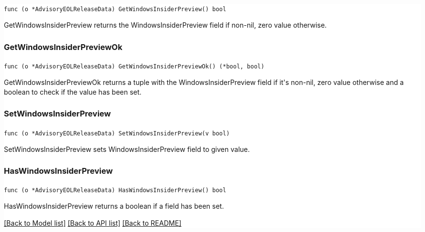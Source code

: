 `func (o *AdvisoryEOLReleaseData) GetWindowsInsiderPreview() bool`

GetWindowsInsiderPreview returns the WindowsInsiderPreview field if non-nil, zero value otherwise.

### GetWindowsInsiderPreviewOk

`func (o *AdvisoryEOLReleaseData) GetWindowsInsiderPreviewOk() (*bool, bool)`

GetWindowsInsiderPreviewOk returns a tuple with the WindowsInsiderPreview field if it's non-nil, zero value otherwise
and a boolean to check if the value has been set.

### SetWindowsInsiderPreview

`func (o *AdvisoryEOLReleaseData) SetWindowsInsiderPreview(v bool)`

SetWindowsInsiderPreview sets WindowsInsiderPreview field to given value.

### HasWindowsInsiderPreview

`func (o *AdvisoryEOLReleaseData) HasWindowsInsiderPreview() bool`

HasWindowsInsiderPreview returns a boolean if a field has been set.


[[Back to Model list]](../README.md#documentation-for-models) [[Back to API list]](../README.md#documentation-for-api-endpoints) [[Back to README]](../README.md)


